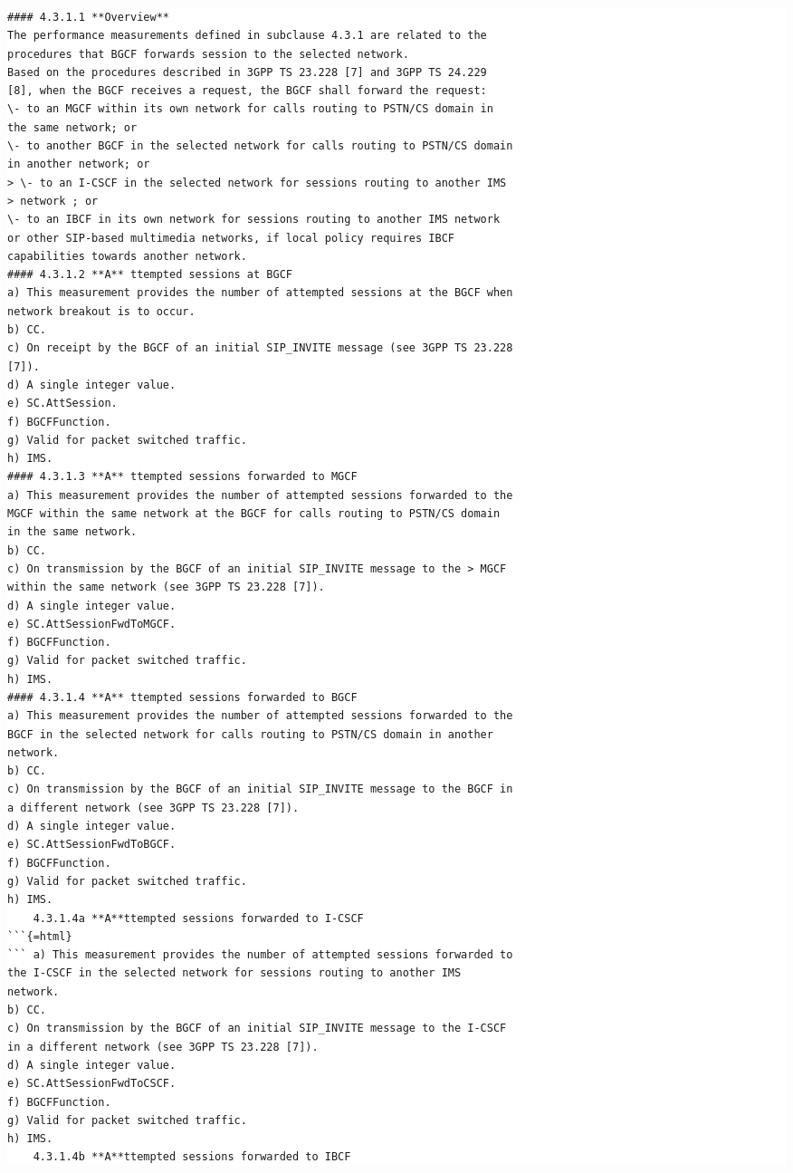 ```{=html}
#### 4.3.1.1 **Overview**
The performance measurements defined in subclause 4.3.1 are related to the
procedures that BGCF forwards session to the selected network.
Based on the procedures described in 3GPP TS 23.228 [7] and 3GPP TS 24.229
[8], when the BGCF receives a request, the BGCF shall forward the request:
\- to an MGCF within its own network for calls routing to PSTN/CS domain in
the same network; or
\- to another BGCF in the selected network for calls routing to PSTN/CS domain
in another network; or
> \- to an I-CSCF in the selected network for sessions routing to another IMS
> network ; or
\- to an IBCF in its own network for sessions routing to another IMS network
or other SIP-based multimedia networks, if local policy requires IBCF
capabilities towards another network.
#### 4.3.1.2 **A** ttempted sessions at BGCF
a) This measurement provides the number of attempted sessions at the BGCF when
network breakout is to occur.
b) CC.
c) On receipt by the BGCF of an initial SIP_INVITE message (see 3GPP TS 23.228
[7]).
d) A single integer value.
e) SC.AttSession.
f) BGCFFunction.
g) Valid for packet switched traffic.
h) IMS.
#### 4.3.1.3 **A** ttempted sessions forwarded to MGCF
a) This measurement provides the number of attempted sessions forwarded to the
MGCF within the same network at the BGCF for calls routing to PSTN/CS domain
in the same network.
b) CC.
c) On transmission by the BGCF of an initial SIP_INVITE message to the > MGCF
within the same network (see 3GPP TS 23.228 [7]).
d) A single integer value.
e) SC.AttSessionFwdToMGCF.
f) BGCFFunction.
g) Valid for packet switched traffic.
h) IMS.
#### 4.3.1.4 **A** ttempted sessions forwarded to BGCF
a) This measurement provides the number of attempted sessions forwarded to the
BGCF in the selected network for calls routing to PSTN/CS domain in another
network.
b) CC.
c) On transmission by the BGCF of an initial SIP_INVITE message to the BGCF in
a different network (see 3GPP TS 23.228 [7]).
d) A single integer value.
e) SC.AttSessionFwdToBGCF.
f) BGCFFunction.
g) Valid for packet switched traffic.
h) IMS.
    4.3.1.4a **A**ttempted sessions forwarded to I-CSCF
```{=html}
``` a) This measurement provides the number of attempted sessions forwarded to
the I-CSCF in the selected network for sessions routing to another IMS
network.
b) CC.
c) On transmission by the BGCF of an initial SIP_INVITE message to the I-CSCF
in a different network (see 3GPP TS 23.228 [7]).
d) A single integer value.
e) SC.AttSessionFwdToCSCF.
f) BGCFFunction.
g) Valid for packet switched traffic.
h) IMS.
    4.3.1.4b **A**ttempted sessions forwarded to IBCF
```